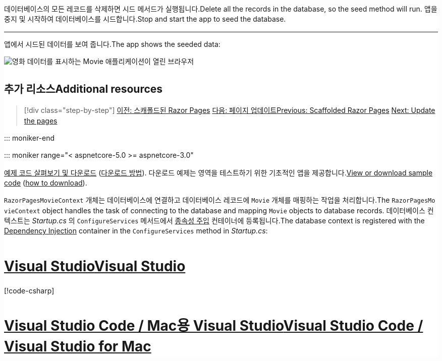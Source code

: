 <span data-ttu-id="b49a2-182">데이터베이스의 모든 레코드를 삭제하면 시드 메서드가 실행됩니다.</span><span class="sxs-lookup"><span data-stu-id="b49a2-182">Delete all the records in the database, so the seed method will run.</span></span> <span data-ttu-id="b49a2-183">앱을 중지 및 시작하여 데이터베이스를 시드합니다.</span><span class="sxs-lookup"><span data-stu-id="b49a2-183">Stop and start the app to seed the database.</span></span>

---

<span data-ttu-id="b49a2-184">앱에서 시드된 데이터를 보여 줍니다.</span><span class="sxs-lookup"><span data-stu-id="b49a2-184">The app shows the seeded data:</span></span>

![영화 데이터를 표시하는 Movie 애플리케이션이 열린 브라우저](sql/_static/5/m55.png)

## <a name="additional-resources"></a><span data-ttu-id="b49a2-186">추가 리소스</span><span class="sxs-lookup"><span data-stu-id="b49a2-186">Additional resources</span></span>

> [!div class="step-by-step"]
> <span data-ttu-id="b49a2-187">[이전: 스캐폴드된 Razor Pages](xref:tutorials/razor-pages/page)
> [다음: 페이지 업데이트](xref:tutorials/razor-pages/da1)</span><span class="sxs-lookup"><span data-stu-id="b49a2-187">[Previous: Scaffolded Razor Pages](xref:tutorials/razor-pages/page)
[Next: Update the pages](xref:tutorials/razor-pages/da1)</span></span>

::: moniker-end

::: moniker range="< aspnetcore-5.0 >= aspnetcore-3.0"

<span data-ttu-id="b49a2-188">[예제 코드 살펴보기 및 다운로드](https://github.com/dotnet/AspNetCore.Docs/tree/master/aspnetcore/tutorials/razor-pages/razor-pages-start/sample/RazorPagesMovie30) ([다운로드 방법](xref:index#how-to-download-a-sample)). 다운로드 예제는 영역을 테스트하기 위한 기초적인 앱을 제공합니다.</span><span class="sxs-lookup"><span data-stu-id="b49a2-188">[View or download sample code](https://github.com/dotnet/AspNetCore.Docs/tree/master/aspnetcore/tutorials/razor-pages/razor-pages-start/sample/RazorPagesMovie30) ([how to download](xref:index#how-to-download-a-sample)).</span></span>

<span data-ttu-id="b49a2-189">`RazorPagesMovieContext` 개체는 데이터베이스에 연결하고 데이터베이스 레코드에 `Movie` 개체를 매핑하는 작업을 처리합니다.</span><span class="sxs-lookup"><span data-stu-id="b49a2-189">The `RazorPagesMovieContext` object handles the task of connecting to the database and mapping `Movie` objects to database records.</span></span> <span data-ttu-id="b49a2-190">데이터베이스 컨텍스트는 *Startup.cs* 의 `ConfigureServices` 메서드에서 [종속성 주입](xref:fundamentals/dependency-injection) 컨테이너에 등록됩니다.</span><span class="sxs-lookup"><span data-stu-id="b49a2-190">The database context is registered with the [Dependency Injection](xref:fundamentals/dependency-injection) container in the `ConfigureServices` method in *Startup.cs*:</span></span>

# <a name="visual-studio"></a>[<span data-ttu-id="b49a2-191">Visual Studio</span><span class="sxs-lookup"><span data-stu-id="b49a2-191">Visual Studio</span></span>](#tab/visual-studio)

[!code-csharp[](razor-pages-start/sample/RazorPagesMovie30/Startup.cs?name=snippet_ConfigureServices&highlight=5-6)]

# <a name="visual-studio-code--visual-studio-for-mac"></a>[<span data-ttu-id="b49a2-192">Visual Studio Code / Mac용 Visual Studio</span><span class="sxs-lookup"><span data-stu-id="b49a2-192">Visual Studio Code / Visual Studio for Mac</span></span>](#tab/visual-studio-code+visual-studio-mac)
